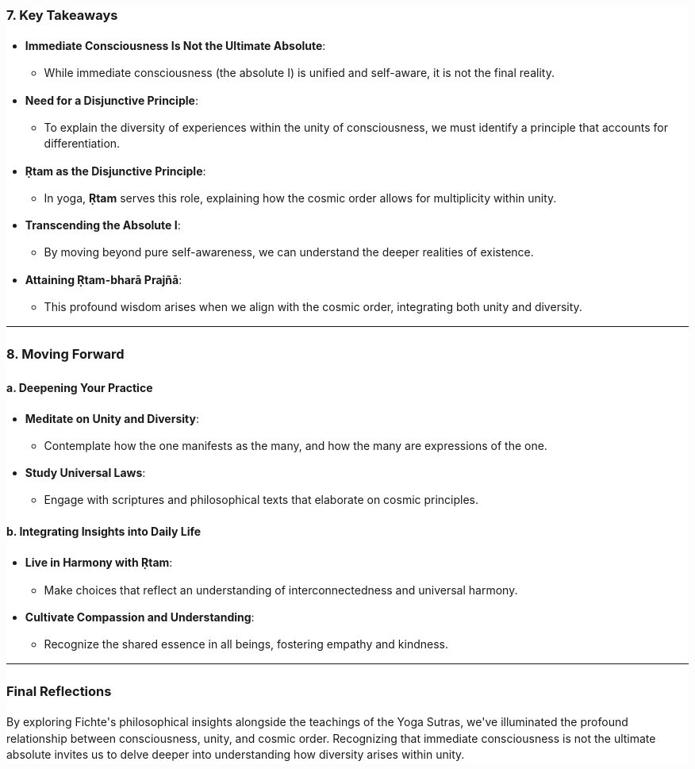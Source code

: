 
### **7. Key Takeaways**

- **Immediate Consciousness Is Not the Ultimate Absolute**:

  - While immediate consciousness (the absolute I) is unified and self-aware, it is not the final reality.

- **Need for a Disjunctive Principle**:

  - To explain the diversity of experiences within the unity of consciousness, we must identify a principle that accounts for differentiation.

- **Ṛtam as the Disjunctive Principle**:

  - In yoga, **Ṛtam** serves this role, explaining how the cosmic order allows for multiplicity within unity.

- **Transcending the Absolute I**:

  - By moving beyond pure self-awareness, we can understand the deeper realities of existence.

- **Attaining Ṛtam-bharā Prajñā**:

  - This profound wisdom arises when we align with the cosmic order, integrating both unity and diversity.

---

### **8. Moving Forward**

#### **a. Deepening Your Practice**

- **Meditate on Unity and Diversity**:

  - Contemplate how the one manifests as the many, and how the many are expressions of the one.

- **Study Universal Laws**:

  - Engage with scriptures and philosophical texts that elaborate on cosmic principles.

#### **b. Integrating Insights into Daily Life**

- **Live in Harmony with Ṛtam**:

  - Make choices that reflect an understanding of interconnectedness and universal harmony.

- **Cultivate Compassion and Understanding**:

  - Recognize the shared essence in all beings, fostering empathy and kindness.

---

### **Final Reflections**

By exploring Fichte's philosophical insights alongside the teachings of the Yoga Sutras, we've illuminated the profound relationship between consciousness, unity, and cosmic order. Recognizing that immediate consciousness is not the ultimate absolute invites us to delve deeper into understanding how diversity arises within unity.
